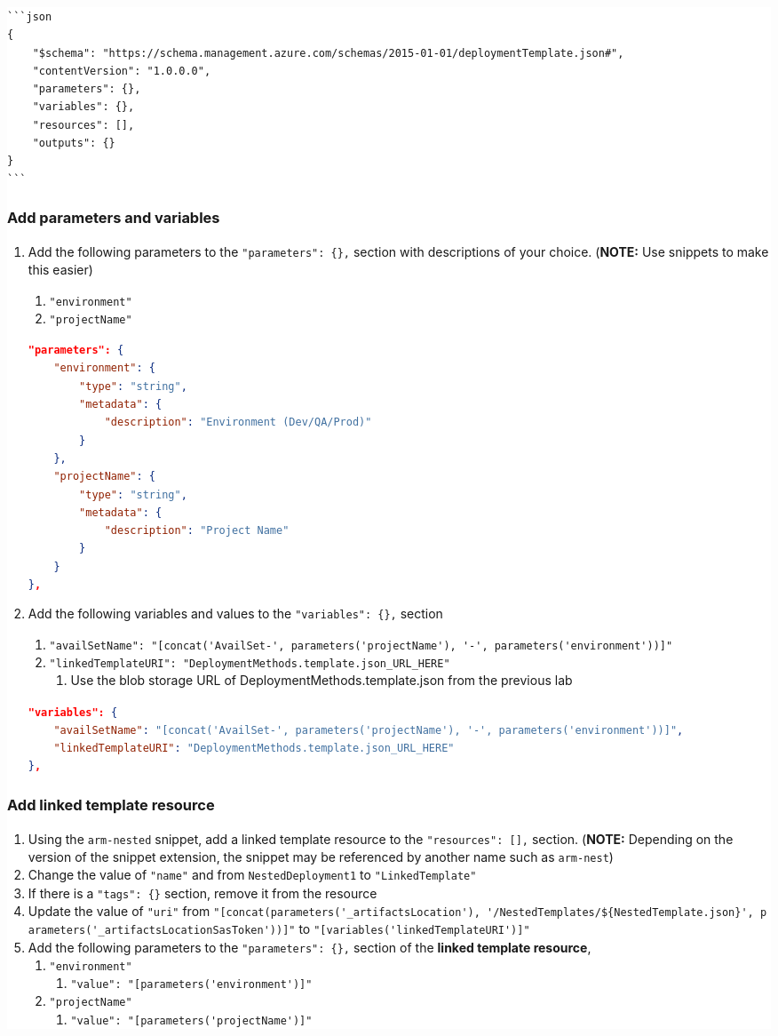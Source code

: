     ```json
    {
        "$schema": "https://schema.management.azure.com/schemas/2015-01-01/deploymentTemplate.json#",
        "contentVersion": "1.0.0.0",
        "parameters": {},
        "variables": {},
        "resources": [],
        "outputs": {}
    }
    ```

### Add parameters and variables
1. Add the following parameters to the `"parameters": {},` section with descriptions of your choice. (**NOTE:** Use snippets to make this easier)
   1. `"environment"`
   1. `"projectName"`
    
    ```json
    "parameters": {
        "environment": {
            "type": "string",
            "metadata": {
                "description": "Environment (Dev/QA/Prod)"
            }
        },
        "projectName": {
            "type": "string",
            "metadata": {
                "description": "Project Name"
            }
        }
    },
    ```
1. Add the following variables and values to the `"variables": {},` section
   1. `"availSetName": "[concat('AvailSet-', parameters('projectName'), '-', parameters('environment'))]"`
   1. `"linkedTemplateURI": "DeploymentMethods.template.json_URL_HERE"`
      1. Use the blob storage URL of DeploymentMethods.template.json from the previous lab

    ```json
    "variables": {
        "availSetName": "[concat('AvailSet-', parameters('projectName'), '-', parameters('environment'))]",
        "linkedTemplateURI": "DeploymentMethods.template.json_URL_HERE"
    },
    ```

### Add linked template resource
1. Using the `arm-nested` snippet, add a linked template resource to the `"resources": [],` section. (**NOTE:** Depending on the version of the snippet extension, the snippet may be referenced by another name such as `arm-nest`)
1. Change the value of `"name"` and from `NestedDeployment1` to `"LinkedTemplate"`
1. If there is a `"tags": {}` section, remove it from the resource
1. Update the value of `"uri"` from `"[concat(parameters('_artifactsLocation'), '/NestedTemplates/${NestedTemplate.json}', parameters('_artifactsLocationSasToken'))]"` to `"[variables('linkedTemplateURI')]"`
1. Add the following parameters to the `"parameters": {},` section of the **linked template resource**,
   1. `"environment"`
      1. `"value": "[parameters('environment')]"`
   1. `"projectName"`
      1. `"value": "[parameters('projectName')]"`
   